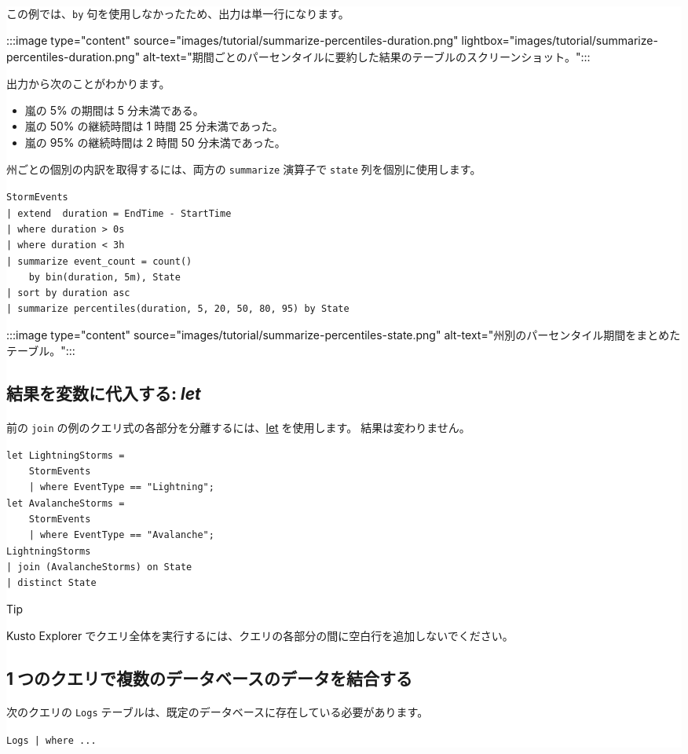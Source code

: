 この例では、`by` 句を使用しなかったため、出力は単一行になります。

:::image type="content" source="images/tutorial/summarize-percentiles-duration.png" lightbox="images/tutorial/summarize-percentiles-duration.png" alt-text="期間ごとのパーセンタイルに要約した結果のテーブルのスクリーンショット。":::

出力から次のことがわかります。

* 嵐の 5% の期間は 5 分未満である。
* 嵐の 50% の継続時間は 1 時間 25 分未満であった。
* 嵐の 95% の継続時間は 2 時間 50 分未満であった。

州ごとの個別の内訳を取得するには、両方の `summarize` 演算子で `state` 列を個別に使用します。


```kusto
StormEvents
| extend  duration = EndTime - StartTime
| where duration > 0s
| where duration < 3h
| summarize event_count = count()
    by bin(duration, 5m), State
| sort by duration asc
| summarize percentiles(duration, 5, 20, 50, 80, 95) by State
```

:::image type="content" source="images/tutorial/summarize-percentiles-state.png" alt-text="州別のパーセンタイル期間をまとめたテーブル。":::

## <a name="assign-a-result-to-a-variable-let"></a>結果を変数に代入する: *let*

前の `join` の例のクエリ式の各部分を分離するには、[let](./letstatement.md) を使用します。 結果は変わりません。


```kusto
let LightningStorms = 
    StormEvents
    | where EventType == "Lightning";
let AvalancheStorms = 
    StormEvents
    | where EventType == "Avalanche";
LightningStorms 
| join (AvalancheStorms) on State
| distinct State
```
> [!TIP]
> Kusto Explorer でクエリ全体を実行するには、クエリの各部分の間に空白行を追加しないでください。

## <a name="combine-data-from-several-databases-in-a-query"></a>1 つのクエリで複数のデータベースのデータを結合する

次のクエリの `Logs` テーブルは、既定のデータベースに存在している必要があります。

```kusto
Logs | where ...
```
